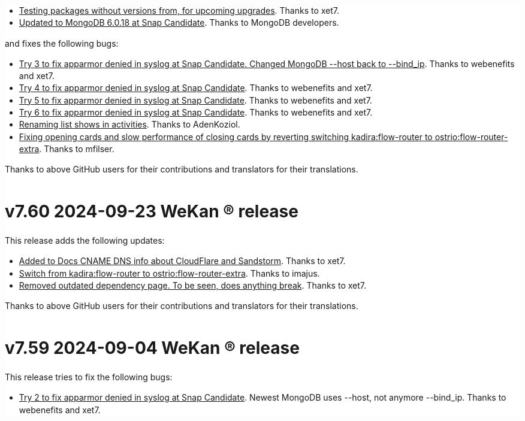 - [Testing packages without versions from, for upcoming upgrades](https://github.com/wekan/wekan/commit/6e8e581ceb330a7756403efa1f8bbe5a198ff111).
  Thanks to xet7.
- [Updated to MongoDB 6.0.18 at Snap Candidate](https://github.com/wekan/wekan/commit/9d92a79a284147380eb08a0c011a8815dae5209b).
  Thanks to MongoDB developers.

and fixes the following bugs:

- [Try 3 to fix apparmor denied in syslog at Snap Candidate. Changed MongoDB --host back to --bind_ip](https://github.com/wekan/wekan/commit/6c54b38cdfd14959f4449cea0c3150bf86708ecd).
  Thanks to webenefits and xet7.
- [Try 4 to fix apparmor denied in syslog at Snap Candidate](https://github.com/wekan/wekan/commit/ecdfc681700633d8688ca709f36924ceced96af8).
  Thanks to webenefits and xet7.
- [Try 5 to fix apparmor denied in syslog at Snap Candidate](https://github.com/wekan/wekan/commit/e32d2daa4567728e4dd5048c9c575edcac1372da).
  Thanks to webenefits and xet7.
- [Try 6 to fix apparmor denied in syslog at Snap Candidate](https://github.com/wekan/wekan/commit/5aa38c2e40429f06aac8bc1bc0b5ac30c5344c6f).
  Thanks to webenefits and xet7.
- [Renaming list shows in activities](https://github.com/wekan/wekan/pull/5549).
  Thanks to AdenKoziol.
- [Fixing opening cards and slow performance of closing cards by reverting switching kadira:flow-router to ostrio:flow-router-extra](https://github.com/wekan/wekan/pull/5552).
  Thanks to mfilser.

Thanks to above GitHub users for their contributions and translators for their translations.

# v7.60 2024-09-23 WeKan ® release

This release adds the following updates:

- [Added to Docs CNAME DNS info about CloudFlare and Sandstorm](https://github.com/wekan/wekan/commit/b6e7e03c95dfa68c8de6922ffb7663631e476d91).
  Thanks to xet7.
- [Switch from kadira:flow-router to ostrio:flow-router-extra](https://github.com/wekan/wekan/pull/5530).
  Thanks to imajus.
- [Removed outdated dependency page. To be seen, does anything break](https://github.com/wekan/wekan/commit/a9d41217bd8c797b28510efec3e21a92d7ec4bba).
  Thanks to xet7.

Thanks to above GitHub users for their contributions and translators for their translations.

# v7.59 2024-09-04 WeKan ® release

This release tries to fix the following bugs:

- [Try 2 to fix apparmor denied in syslog at Snap Candidate](https://github.com/wekan/wekan/commit/0a1074ca6e95728b0da30bd701ba783f2a4bdd98).
  Newest MongoDB uses --host, not anymore --bind_ip.
  Thanks to webenefits and xet7.
